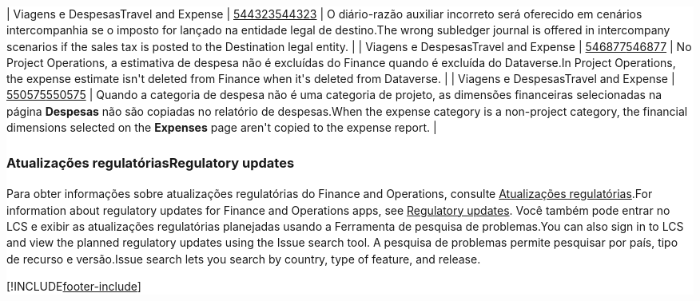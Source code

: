 | <span data-ttu-id="61f70-269">Viagens e Despesas</span><span class="sxs-lookup"><span data-stu-id="61f70-269">Travel and Expense</span></span>                | [<span data-ttu-id="61f70-270">544323</span><span class="sxs-lookup"><span data-stu-id="61f70-270">544323</span></span>](https://fix.lcs.dynamics.com/Issue/Details/?bugId=544323) | <span data-ttu-id="61f70-271">O diário-razão auxiliar incorreto será oferecido em cenários intercompanhia se o imposto for lançado na entidade legal de destino.</span><span class="sxs-lookup"><span data-stu-id="61f70-271">The wrong subledger journal is offered in intercompany scenarios if the sales tax is posted to the Destination legal entity.</span></span>                                              |
| <span data-ttu-id="61f70-272">Viagens e Despesas</span><span class="sxs-lookup"><span data-stu-id="61f70-272">Travel and Expense</span></span>                | [<span data-ttu-id="61f70-273">546877</span><span class="sxs-lookup"><span data-stu-id="61f70-273">546877</span></span>](https://fix.lcs.dynamics.com/Issue/Details/?bugId=546877) | <span data-ttu-id="61f70-274">No Project Operations, a estimativa de despesa não é excluídas do Finance quando é excluída do Dataverse.</span><span class="sxs-lookup"><span data-stu-id="61f70-274">In Project Operations, the expense estimate isn't deleted from Finance when it's deleted from Dataverse.</span></span>                                                                                         |
| <span data-ttu-id="61f70-275">Viagens e Despesas</span><span class="sxs-lookup"><span data-stu-id="61f70-275">Travel and Expense</span></span>                | [<span data-ttu-id="61f70-276">550575</span><span class="sxs-lookup"><span data-stu-id="61f70-276">550575</span></span>](https://fix.lcs.dynamics.com/Issue/Details/?bugId=550575) | <span data-ttu-id="61f70-277">Quando a categoria de despesa não é uma categoria de projeto, as dimensões financeiras selecionadas na página **Despesas** não são copiadas no relatório de despesas.</span><span class="sxs-lookup"><span data-stu-id="61f70-277">When the expense category is a non-project category, the financial dimensions selected on the **Expenses** page aren't copied to the expense report.</span></span>                                          |

### <a name="regulatory-updates"></a><span data-ttu-id="61f70-278">Atualizações regulatórias</span><span class="sxs-lookup"><span data-stu-id="61f70-278">Regulatory updates</span></span>
<span data-ttu-id="61f70-279">Para obter informações sobre atualizações regulatórias do Finance and Operations, consulte [Atualizações regulatórias](/dynamics365/finance/localizations/regulatory-updates).</span><span class="sxs-lookup"><span data-stu-id="61f70-279">For information about regulatory updates for Finance and Operations apps, see [Regulatory updates](/dynamics365/finance/localizations/regulatory-updates).</span></span> <span data-ttu-id="61f70-280">Você também pode entrar no LCS e exibir as atualizações regulatórias planejadas usando a Ferramenta de pesquisa de problemas.</span><span class="sxs-lookup"><span data-stu-id="61f70-280">You can also sign in to LCS and view the planned regulatory updates using the Issue search tool.</span></span> <span data-ttu-id="61f70-281">A pesquisa de problemas permite pesquisar por país, tipo de recurso e versão.</span><span class="sxs-lookup"><span data-stu-id="61f70-281">Issue search lets you search by country, type of feature, and release.</span></span>


[!INCLUDE[footer-include](../../includes/footer-banner.md)]
